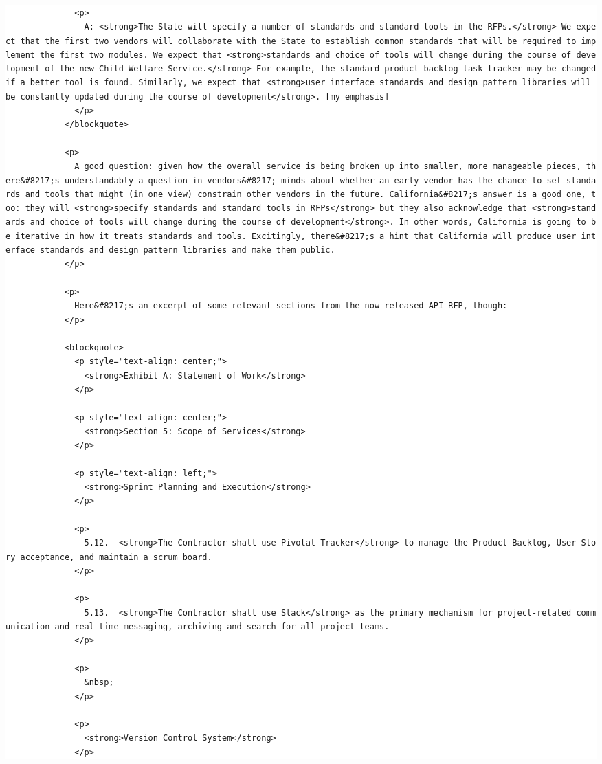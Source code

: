                   <p>
                    A: <strong>The State will specify a number of standards and standard tools in the RFPs.</strong> We expect that the first two vendors will collaborate with the State to establish common standards that will be required to implement the first two modules. We expect that <strong>standards and choice of tools will change during the course of development of the new Child Welfare Service.</strong> For example, the standard product backlog task tracker may be changed if a better tool is found. Similarly, we expect that <strong>user interface standards and design pattern libraries will be constantly updated during the course of development</strong>. [my emphasis]
                  </p>
                </blockquote>
                
                <p>
                  A good question: given how the overall service is being broken up into smaller, more manageable pieces, there&#8217;s understandably a question in vendors&#8217; minds about whether an early vendor has the chance to set standards and tools that might (in one view) constrain other vendors in the future. California&#8217;s answer is a good one, too: they will <strong>specify standards and standard tools in RFPs</strong> but they also acknowledge that <strong>standards and choice of tools will change during the course of development</strong>. In other words, California is going to be iterative in how it treats standards and tools. Excitingly, there&#8217;s a hint that California will produce user interface standards and design pattern libraries and make them public.
                </p>
                
                <p>
                  Here&#8217;s an excerpt of some relevant sections from the now-released API RFP, though:
                </p>
                
                <blockquote>
                  <p style="text-align: center;">
                    <strong>Exhibit A: Statement of Work</strong>
                  </p>
                  
                  <p style="text-align: center;">
                    <strong>Section 5: Scope of Services</strong>
                  </p>
                  
                  <p style="text-align: left;">
                    <strong>Sprint Planning and Execution</strong>
                  </p>
                  
                  <p>
                    5.12.  <strong>The Contractor shall use Pivotal Tracker</strong> to manage the Product Backlog, User Story acceptance, and maintain a scrum board.
                  </p>
                  
                  <p>
                    5.13.  <strong>The Contractor shall use Slack</strong> as the primary mechanism for project-related communication and real-time messaging, archiving and search for all project teams.
                  </p>
                  
                  <p>
                    &nbsp;
                  </p>
                  
                  <p>
                    <strong>Version Control System</strong>
                  </p>
                  